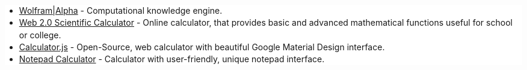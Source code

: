 *   [Wolfram|Alpha](https://www.wolframalpha.com/) - Computational knowledge engine.
*   [Web 2.0 Scientific Calculator](http://web2.0calc.com/) - Online calculator, that provides basic and advanced mathematical functions useful for school or college.
*   [Calculator.js](https://material-calculator.netlify.com/) - Open-Source, web calculator with beautiful Google Material Design interface.
*   [Notepad Calculator](http://notepadcalculator.com/) - Calculator with user-friendly, unique notepad interface.